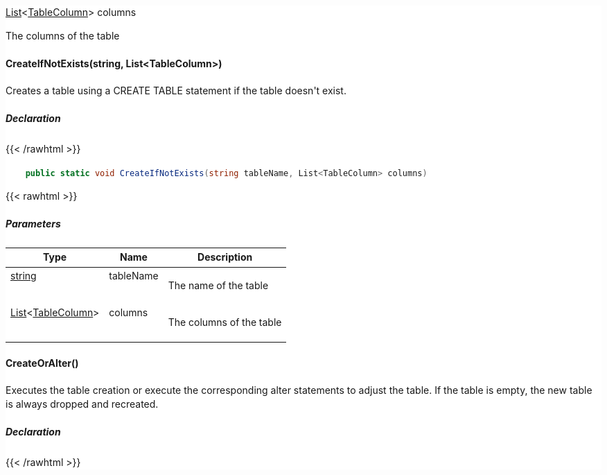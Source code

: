 </td>
      </tr>
      <tr>
        <td><a class="xref" href="https://learn.microsoft.com/dotnet/api/system.collections.generic.list-1">List</a>&lt;<a class="xref" href="/api/etlbox.controlflow/tablecolumn">TableColumn</a>&gt;</td>
        <td><span class="parametername">columns</span></td>
        <td><p>The columns of the table</p>
</td>
      </tr>
    </tbody>
  </table>
  <a id="ETLBox_ControlFlow_CreateTableTask_CreateIfNotExists_" data-uid="ETLBox.ControlFlow.CreateTableTask.CreateIfNotExists*"></a>
  <h4 id="ETLBox_ControlFlow_CreateTableTask_CreateIfNotExists_System_String_System_Collections_Generic_List_ETLBox_ControlFlow_TableColumn__" data-uid="ETLBox.ControlFlow.CreateTableTask.CreateIfNotExists(System.String,System.Collections.Generic.List{ETLBox.ControlFlow.TableColumn})">CreateIfNotExists(string, List&lt;TableColumn&gt;)</h4>
  <div class="markdown level1 summary"><p>Creates a table using a CREATE TABLE statement if the table doesn't exist.</p>
</div>
  <div class="markdown level1 conceptual"></div>
  <h5 class="declaration">Declaration</h5>
{{< /rawhtml >}}

```C#
    public static void CreateIfNotExists(string tableName, List<TableColumn> columns)
```

{{< rawhtml >}}
  <h5 class="parameters">Parameters</h5>
  <table class="table table-bordered table-condensed">
    <thead>
      <tr>
        <th>Type</th>
        <th>Name</th>
        <th>Description</th>
      </tr>
    </thead>
    <tbody>
      <tr>
        <td><a class="xref" href="https://learn.microsoft.com/dotnet/api/system.string">string</a></td>
        <td><span class="parametername">tableName</span></td>
        <td><p>The name of the table</p>
</td>
      </tr>
      <tr>
        <td><a class="xref" href="https://learn.microsoft.com/dotnet/api/system.collections.generic.list-1">List</a>&lt;<a class="xref" href="/api/etlbox.controlflow/tablecolumn">TableColumn</a>&gt;</td>
        <td><span class="parametername">columns</span></td>
        <td><p>The columns of the table</p>
</td>
      </tr>
    </tbody>
  </table>
  <a id="ETLBox_ControlFlow_CreateTableTask_CreateOrAlter_" data-uid="ETLBox.ControlFlow.CreateTableTask.CreateOrAlter*"></a>
  <h4 id="ETLBox_ControlFlow_CreateTableTask_CreateOrAlter" data-uid="ETLBox.ControlFlow.CreateTableTask.CreateOrAlter">CreateOrAlter()</h4>
  <div class="markdown level1 summary"><p>Executes the table creation or execute the corresponding alter statements to adjust the table.
If the table is empty, the new table is always dropped and recreated.</p>
</div>
  <div class="markdown level1 conceptual"></div>
  <h5 class="declaration">Declaration</h5>
{{< /rawhtml >}}